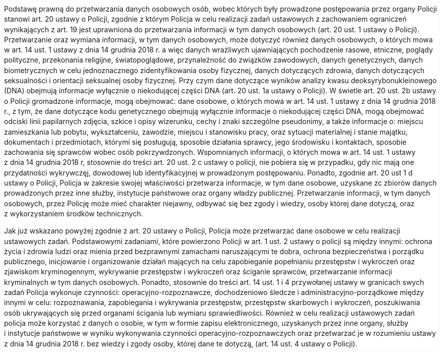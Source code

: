 Podstawę prawną do przetwarzania danych osobowych osób, wobec których były prowadzone postępowania przez organy Policji stanowi art. 20 ustawy o Policji, zgodnie z którym Policja w celu realizacji zadań ustawowych z zachowaniem ograniczeń wynikających z art. 19 jest uprawniona do przetwarzania informacji w tym danych osobowych (art. 20 ust. 1 ustawy o Policji). Przetwarzanie oraz wymiana informacji, w tym danych osobowych, może dotyczyć również danych osobowych, o których mowa w art. 14 ust. 1 ustawy z dnia 14 grudnia 2018 r. a więc danych wrażliwych ujawniających pochodzenie rasowe, etniczne, poglądy polityczne, przekonania religijne, światopoglądowe, przynależność do związków zawodowych, danych genetycznych, danych biometrycznych w celu jednoznacznego zidentyfikowania osoby fizycznej, danych dotyczących zdrowia, danych dotyczących seksualności i orientacji seksualnej osoby fizycznej. Przy czym dane dotyczące wyników analizy kwasu deoksyrybonukleinowego (DNA) obejmują informacje wyłącznie o niekodującej części DNA (art. 20 ust. 1a ustawy o Policji). W świetle art. 20 ust. 2b ustawy o Policji gromadzone informacje, mogą obejmować: dane osobowe, o których mowa w art. 14 ust. 1 ustawy z dnia 14 grudnia 2018 r., z tym, że dane dotyczące kodu genetycznego obejmują wyłącznie informacje o niekodującej części DNA, mogą obejmować odciski linii papilarnych zdjęcia, szkice i opisy wizerunku, cechy i znaki szczególne pseudonimy, a także informacje o: miejscu zamieszkania lub pobytu, wykształceniu, zawodzie, miejscu i stanowisku pracy, oraz sytuacji materialnej i stanie majątku, dokumentach i przedmiotach, którymi się posługują, sposobie działania sprawcy, jego środowisku i kontaktach, sposobie zachowania się sprawców wobec osób pokrzywdzonych. Wspomnianych informacji, o których mowa w art. 14 ust. 1 ustawy z dnia 14 grudnia 2018 r, stosownie do treści art. 20 ust. 2 c ustawy o policji, nie pobiera się w przypadku, gdy nic mają one przydatności wykrywczęj, dowodowej lub identyfikacyjnej w prowadzonym postępowaniu. Ponadto, zgodnie art. 20 ust 1 d ustawy o Policji, Policja w zakresie swojej właściwości przetwarza informacje, w tym dane osobowe, uzyskane zc zbiorów danych prowadzonych przez inne służby, instytucje państwowe oraz organy władzy publicznej. Przetwarzanie informacji, w tym danych osobowych, przez Policję może mieć charakter niejawny, odbywać się bez zgody i wiedzy, osoby której dane dotyczą, oraz z wykorzystaniem środków technicznych.


Jak już wskazano powyżej zgodnie z art. 20 ustawy o Policji, Policja może przetwarzać dane osobowe w celu realizacji ustawowych zadań. Podstawowymi zadaniami, które powierzono Policji w art. 1 ust. 2 ustawy o policji są między innymi: ochrona życia i zdrowia ludzi oraz mienia przed bezprawnymi zamachami naruszającymi te dobra, ochrona bezpieczeństwa i porządku publicznego, inicjowanie i organizowanie działań mających na celu zapobieganie popełnianiu przestępstw i wykroczeń oraz zjawiskom kryminogennym, wykrywanie przestępstw i wykroczeń oraz ściganie sprawców, przetwarzanie informacji kryminalnych w tym danych osobowych. Ponadto, stosownie do treści art. 14 ust. 1 i 4 przywołanej ustawy w granicach swych zadań Policja wykonuje czynności: operacyjno-rozpoznawcze, dochodzeniowo śledcze i administracyjno-porządkowe między innymi w celu: rozpoznawania, zapobiegania i wykrywania przestępstw, przestępstw skarbowych i wykroczeń, poszukiwania osób ukrywających się przed organami ścigania lub wymiaru sprawiedliwości. Również w celu realizacji ustawowych zadań policja może korzystać z danych o osobie, w tym w formie zapisu elektronicznego, uzyskanych przez inne organy, służby i instytucje państwowe w wyniku wykonywania czynności operacyjno-rozpoznawczych oraz przetwarzać je w rozumieniu ustawy z dnia 14 grudnia 2018 r. bez wiedzy i zgody osoby, której dane te dotyczą, (art. 14 ust. 4 ustawy o Policji).

